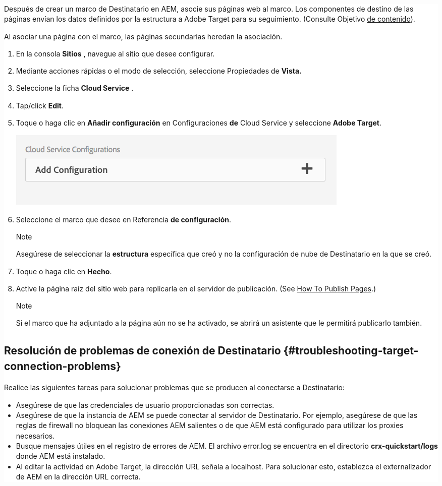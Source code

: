 Después de crear un marco de Destinatario en AEM, asocie sus páginas web al marco. Los componentes de destino de las páginas envían los datos definidos por la estructura a Adobe Target para su seguimiento. (Consulte Objetivo [de contenido](/help/sites-authoring/content-targeting-touch.md)).

Al asociar una página con el marco, las páginas secundarias heredan la asociación.

1. En la consola **Sitios** , navegue al sitio que desee configurar.
1. Mediante acciones [](/help/sites-authoring/basic-handling.md#quick-actions) rápidas o el modo [](/help/sites-authoring/basic-handling.md)de selección, seleccione Propiedades de **Vista.**
1. Seleccione la ficha **Cloud Service** .
1. Tap/click **Edit**.
1. Toque o haga clic en **Añadir configuración** en Configuraciones **de** Cloud Service y seleccione **Adobe Target**.

   ![chlimage_1-165](assets/chlimage_1-165.png)

1. Seleccione el marco que desee en Referencia **de configuración**.

   >[!NOTE]
   Asegúrese de seleccionar la **estructura** específica que creó y no la configuración de nube de Destinatario en la que se creó.

1. Toque o haga clic en **Hecho**.
1. Active la página raíz del sitio web para replicarla en el servidor de publicación. (See [How To Publish Pages](/help/sites-authoring/publishing-pages.md).)

   >[!NOTE]
   Si el marco que ha adjuntado a la página aún no se ha activado, se abrirá un asistente que le permitirá publicarlo también.

## Resolución de problemas de conexión de Destinatario {#troubleshooting-target-connection-problems}

Realice las siguientes tareas para solucionar problemas que se producen al conectarse a Destinatario:

* Asegúrese de que las credenciales de usuario proporcionadas son correctas.
* Asegúrese de que la instancia de AEM se puede conectar al servidor de Destinatario. Por ejemplo, asegúrese de que las reglas de firewall no bloquean las conexiones AEM salientes o de que AEM está configurado para utilizar los proxies necesarios.
* Busque mensajes útiles en el registro de errores de AEM. El archivo error.log se encuentra en el directorio **crx-quickstart/logs** donde AEM está instalado.
* Al editar la actividad en Adobe Target, la dirección URL señala a localhost. Para solucionar esto, establezca el externalizador de AEM en la dirección URL correcta.

